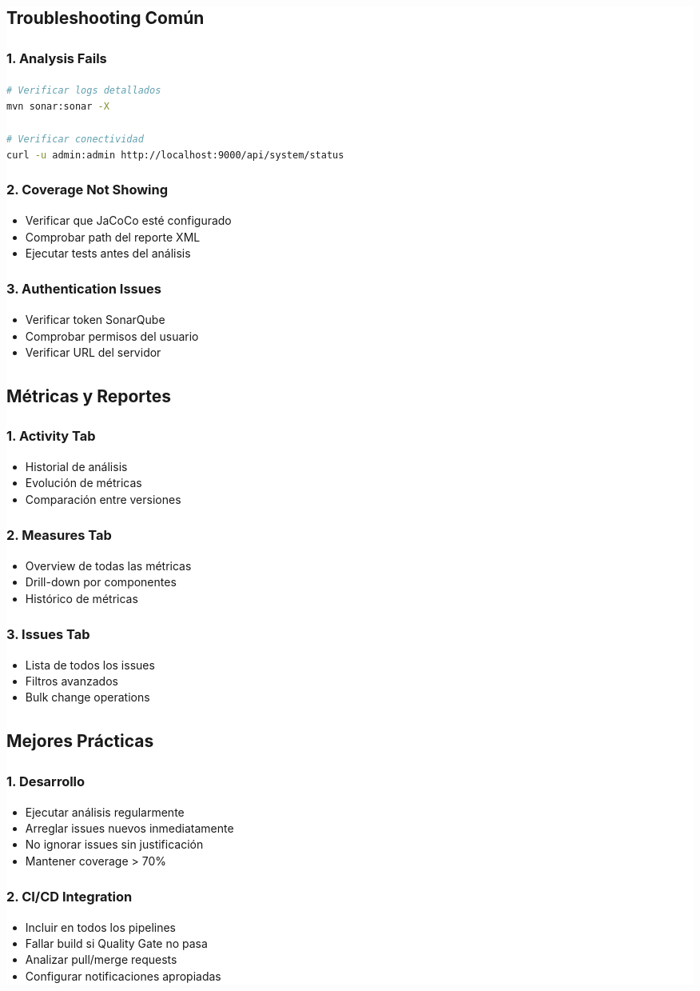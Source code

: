 ## Troubleshooting Común

### 1. Analysis Fails
```bash
# Verificar logs detallados
mvn sonar:sonar -X

# Verificar conectividad
curl -u admin:admin http://localhost:9000/api/system/status
```

### 2. Coverage Not Showing
- Verificar que JaCoCo esté configurado
- Comprobar path del reporte XML
- Ejecutar tests antes del análisis

### 3. Authentication Issues
- Verificar token SonarQube
- Comprobar permisos del usuario
- Verificar URL del servidor

## Métricas y Reportes

### 1. Activity Tab
- Historial de análisis
- Evolución de métricas
- Comparación entre versiones

### 2. Measures Tab
- Overview de todas las métricas
- Drill-down por componentes
- Histórico de métricas

### 3. Issues Tab
- Lista de todos los issues
- Filtros avanzados
- Bulk change operations

## Mejores Prácticas

### 1. Desarrollo
- Ejecutar análisis regularmente
- Arreglar issues nuevos inmediatamente
- No ignorar issues sin justificación
- Mantener coverage > 70%

### 2. CI/CD Integration
- Incluir en todos los pipelines
- Fallar build si Quality Gate no pasa
- Analizar pull/merge requests
- Configurar notificaciones apropiadas
